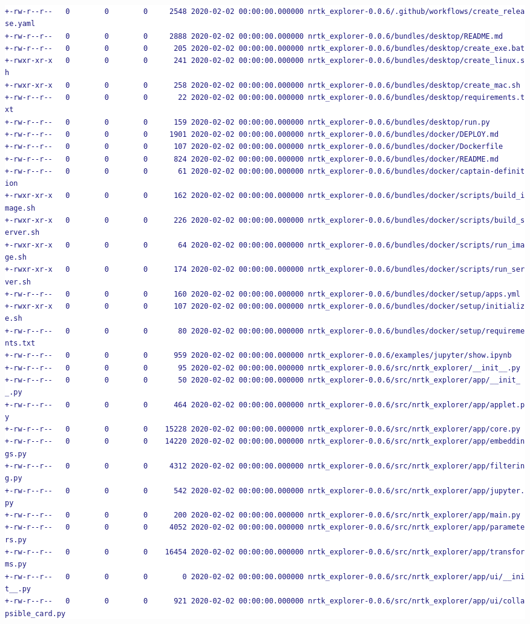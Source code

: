 ```diff
+-rw-r--r--   0        0        0     2548 2020-02-02 00:00:00.000000 nrtk_explorer-0.0.6/.github/workflows/create_release.yaml
+-rw-r--r--   0        0        0     2888 2020-02-02 00:00:00.000000 nrtk_explorer-0.0.6/bundles/desktop/README.md
+-rw-r--r--   0        0        0      205 2020-02-02 00:00:00.000000 nrtk_explorer-0.0.6/bundles/desktop/create_exe.bat
+-rwxr-xr-x   0        0        0      241 2020-02-02 00:00:00.000000 nrtk_explorer-0.0.6/bundles/desktop/create_linux.sh
+-rwxr-xr-x   0        0        0      258 2020-02-02 00:00:00.000000 nrtk_explorer-0.0.6/bundles/desktop/create_mac.sh
+-rw-r--r--   0        0        0       22 2020-02-02 00:00:00.000000 nrtk_explorer-0.0.6/bundles/desktop/requirements.txt
+-rw-r--r--   0        0        0      159 2020-02-02 00:00:00.000000 nrtk_explorer-0.0.6/bundles/desktop/run.py
+-rw-r--r--   0        0        0     1901 2020-02-02 00:00:00.000000 nrtk_explorer-0.0.6/bundles/docker/DEPLOY.md
+-rw-r--r--   0        0        0      107 2020-02-02 00:00:00.000000 nrtk_explorer-0.0.6/bundles/docker/Dockerfile
+-rw-r--r--   0        0        0      824 2020-02-02 00:00:00.000000 nrtk_explorer-0.0.6/bundles/docker/README.md
+-rw-r--r--   0        0        0       61 2020-02-02 00:00:00.000000 nrtk_explorer-0.0.6/bundles/docker/captain-definition
+-rwxr-xr-x   0        0        0      162 2020-02-02 00:00:00.000000 nrtk_explorer-0.0.6/bundles/docker/scripts/build_image.sh
+-rwxr-xr-x   0        0        0      226 2020-02-02 00:00:00.000000 nrtk_explorer-0.0.6/bundles/docker/scripts/build_server.sh
+-rwxr-xr-x   0        0        0       64 2020-02-02 00:00:00.000000 nrtk_explorer-0.0.6/bundles/docker/scripts/run_image.sh
+-rwxr-xr-x   0        0        0      174 2020-02-02 00:00:00.000000 nrtk_explorer-0.0.6/bundles/docker/scripts/run_server.sh
+-rw-r--r--   0        0        0      160 2020-02-02 00:00:00.000000 nrtk_explorer-0.0.6/bundles/docker/setup/apps.yml
+-rwxr-xr-x   0        0        0      107 2020-02-02 00:00:00.000000 nrtk_explorer-0.0.6/bundles/docker/setup/initialize.sh
+-rw-r--r--   0        0        0       80 2020-02-02 00:00:00.000000 nrtk_explorer-0.0.6/bundles/docker/setup/requirements.txt
+-rw-r--r--   0        0        0      959 2020-02-02 00:00:00.000000 nrtk_explorer-0.0.6/examples/jupyter/show.ipynb
+-rw-r--r--   0        0        0       95 2020-02-02 00:00:00.000000 nrtk_explorer-0.0.6/src/nrtk_explorer/__init__.py
+-rw-r--r--   0        0        0       50 2020-02-02 00:00:00.000000 nrtk_explorer-0.0.6/src/nrtk_explorer/app/__init__.py
+-rw-r--r--   0        0        0      464 2020-02-02 00:00:00.000000 nrtk_explorer-0.0.6/src/nrtk_explorer/app/applet.py
+-rw-r--r--   0        0        0    15228 2020-02-02 00:00:00.000000 nrtk_explorer-0.0.6/src/nrtk_explorer/app/core.py
+-rw-r--r--   0        0        0    14220 2020-02-02 00:00:00.000000 nrtk_explorer-0.0.6/src/nrtk_explorer/app/embeddings.py
+-rw-r--r--   0        0        0     4312 2020-02-02 00:00:00.000000 nrtk_explorer-0.0.6/src/nrtk_explorer/app/filtering.py
+-rw-r--r--   0        0        0      542 2020-02-02 00:00:00.000000 nrtk_explorer-0.0.6/src/nrtk_explorer/app/jupyter.py
+-rw-r--r--   0        0        0      200 2020-02-02 00:00:00.000000 nrtk_explorer-0.0.6/src/nrtk_explorer/app/main.py
+-rw-r--r--   0        0        0     4052 2020-02-02 00:00:00.000000 nrtk_explorer-0.0.6/src/nrtk_explorer/app/parameters.py
+-rw-r--r--   0        0        0    16454 2020-02-02 00:00:00.000000 nrtk_explorer-0.0.6/src/nrtk_explorer/app/transforms.py
+-rw-r--r--   0        0        0        0 2020-02-02 00:00:00.000000 nrtk_explorer-0.0.6/src/nrtk_explorer/app/ui/__init__.py
+-rw-r--r--   0        0        0      921 2020-02-02 00:00:00.000000 nrtk_explorer-0.0.6/src/nrtk_explorer/app/ui/collapsible_card.py
```